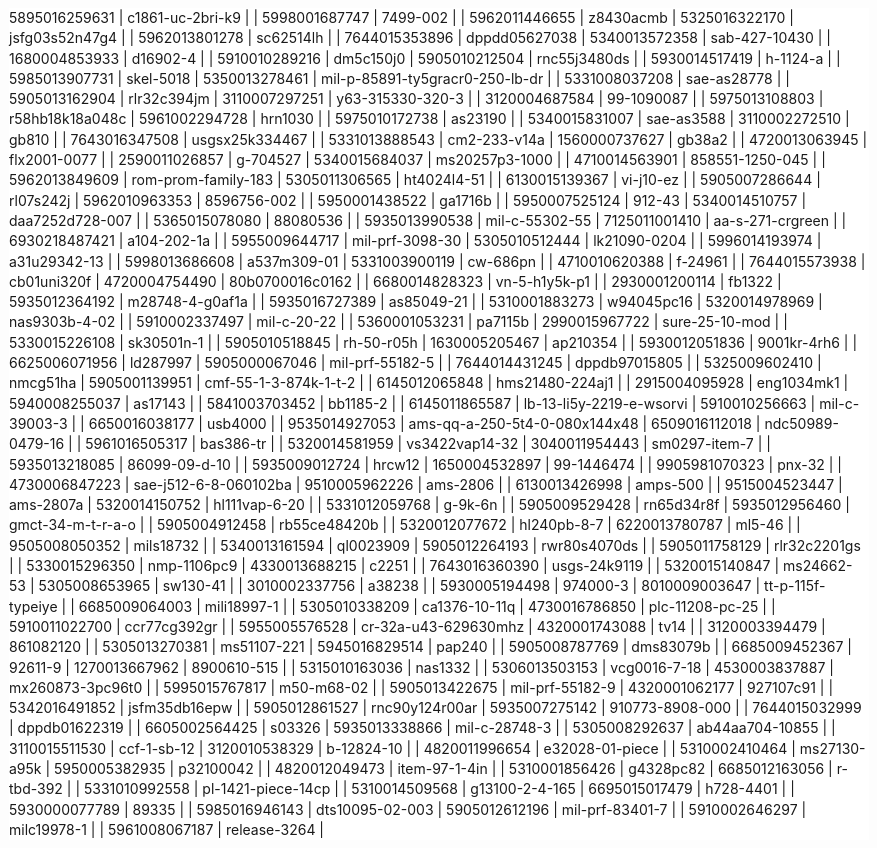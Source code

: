 5895016259631 | c1861-uc-2bri-k9 |  | 5998001687747 | 7499-002 |  | 5962011446655 | z8430acmb | 
5325016322170 | jsfg03s52n47g4 |  | 5962013801278 | sc62514lh |  | 7644015353896 | dppdd05627038 | 
5340013572358 | sab-427-10430 |  | 1680004853933 | d16902-4 |  | 5910010289216 | dm5c150j0 | 
5905010212504 | rnc55j3480ds |  | 5930014517419 | h-1124-a |  | 5985013907731 | skel-5018 | 
5350013278461 | mil-p-85891-ty5gracr0-250-lb-dr |  | 5331008037208 | sae-as28778 |  | 5905013162904 | rlr32c394jm | 
3110007297251 | y63-315330-320-3 |  | 3120004687584 | 99-1090087 |  | 5975013108803 | r58hb18k18a048c | 
5961002294728 | hrn1030 |  | 5975010172738 | as23190 |  | 5340015831007 | sae-as3588 | 
3110002272510 | gb810 |  | 7643016347508 | usgsx25k334467 |  | 5331013888543 | cm2-233-v14a | 
1560000737627 | gb38a2 |  | 4720013063945 | flx2001-0077 |  | 2590011026857 | g-704527 | 
5340015684037 | ms20257p3-1000 |  | 4710014563901 | 858551-1250-045 |  | 5962013849609 | rom-prom-family-183 | 
5305011306565 | ht4024l4-51 |  | 6130015139367 | vi-j10-ez |  | 5905007286644 | rl07s242j | 
5962010963353 | 8596756-002 |  | 5950001438522 | ga1716b |  | 5950007525124 | 912-43 | 
5340014510757 | daa7252d728-007 |  | 5365015078080 | 88080536 |  | 5935013990538 | mil-c-55302-55 | 
7125011001410 | aa-s-271-crgreen |  | 6930218487421 | a104-202-1a |  | 5955009644717 | mil-prf-3098-30 | 
5305010512444 | lk21090-0204 |  | 5996014193974 | a31u29342-13 |  | 5998013686608 | a537m309-01 | 
5331003900119 | cw-686pn |  | 4710010620388 | f-24961 |  | 7644015573938 | cb01uni320f | 
4720004754490 | 80b0700016c0162 |  | 6680014828323 | vn-5-h1y5k-p1 |  | 2930001200114 | fb1322 | 
5935012364192 | m28748-4-g0af1a |  | 5935016727389 | as85049-21 |  | 5310001883273 | w94045pc16 | 
5320014978969 | nas9303b-4-02 |  | 5910002337497 | mil-c-20-22 |  | 5360001053231 | pa7115b | 
2990015967722 | sure-25-10-mod |  | 5330015226108 | sk30501n-1 |  | 5905010518845 | rh-50-r05h | 
1630005205467 | ap210354 |  | 5930012051836 | 9001kr-4rh6 |  | 6625006071956 | ld287997 | 
5905000067046 | mil-prf-55182-5 |  | 7644014431245 | dppdb97015805 |  | 5325009602410 | nmcg51ha | 
5905001139951 | cmf-55-1-3-874k-1-t-2 |  | 6145012065848 | hms21480-224aj1 |  | 2915004095928 | eng1034mk1 | 
5940008255037 | as17143 |  | 5841003703452 | bb1185-2 |  | 6145011865587 | lb-13-li5y-2219-e-wsorvi | 
5910010256663 | mil-c-39003-3 |  | 6650016038177 | usb4000 |  | 9535014927053 | ams-qq-a-250-5t4-0-080x144x48 | 
6509016112018 | ndc50989-0479-16 |  | 5961016505317 | bas386-tr |  | 5320014581959 | vs3422vap14-32 | 
3040011954443 | sm0297-item-7 |  | 5935013218085 | 86099-09-d-10 |  | 5935009012724 | hrcw12 | 
1650004532897 | 99-1446474 |  | 9905981070323 | pnx-32 |  | 4730006847223 | sae-j512-6-8-060102ba | 
9510005962226 | ams-2806 |  | 6130013426998 | amps-500 |  | 9515004523447 | ams-2807a | 
5320014150752 | hl111vap-6-20 |  | 5331012059768 | g-9k-6n |  | 5905009529428 | rn65d34r8f | 
5935012956460 | gmct-34-m-t-r-a-o |  | 5905004912458 | rb55ce48420b |  | 5320012077672 | hl240pb-8-7 | 
6220013780787 | ml5-46 |  | 9505008050352 | mils18732 |  | 5340013161594 | ql0023909 | 
5905012264193 | rwr80s4070ds |  | 5905011758129 | rlr32c2201gs |  | 5330015296350 | nmp-1106pc9 | 
4330013688215 | c2251 |  | 7643016360390 | usgs-24k9119 |  | 5320015140847 | ms24662-53 | 
5305008653965 | sw130-41 |  | 3010002337756 | a38238 |  | 5930005194498 | 974000-3 | 
8010009003647 | tt-p-115f-typeiye |  | 6685009064003 | mili18997-1 |  | 5305010338209 | ca1376-10-11q | 
4730016786850 | plc-11208-pc-25 |  | 5910011022700 | ccr77cg392gr |  | 5955005576528 | cr-32a-u43-629630mhz | 
4320001743088 | tv14 |  | 3120003394479 | 861082120 |  | 5305013270381 | ms51107-221 | 
5945016829514 | pap240 |  | 5905008787769 | dms83079b |  | 6685009452367 | 92611-9 | 
1270013667962 | 8900610-515 |  | 5315010163036 | nas1332 |  | 5306013503153 | vcg0016-7-18 | 
4530003837887 | mx260873-3pc96t0 |  | 5995015767817 | m50-m68-02 |  | 5905013422675 | mil-prf-55182-9 | 
4320001062177 | 927107c91 |  | 5342016491852 | jsfm35db16epw |  | 5905012861527 | rnc90y124r00ar | 
5935007275142 | 910773-8908-000 |  | 7644015032999 | dppdb01622319 |  | 6605002564425 | s03326 | 
5935013338866 | mil-c-28748-3 |  | 5305008292637 | ab44aa704-10855 |  | 3110015511530 | ccf-1-sb-12 | 
3120010538329 | b-12824-10 |  | 4820011996654 | e32028-01-piece |  | 5310002410464 | ms27130-a95k | 
5950005382935 | p32100042 |  | 4820012049473 | item-97-1-4in |  | 5310001856426 | g4328pc82 | 
6685012163056 | r-tbd-392 |  | 5331010992558 | pl-1421-piece-14cp |  | 5310014509568 | g13100-2-4-165 | 
6695015017479 | h728-4401 |  | 5930000077789 | 89335 |  | 5985016946143 | dts10095-02-003 | 
5905012612196 | mil-prf-83401-7 |  | 5910002646297 | milc19978-1 |  | 5961008067187 | release-3264 | 